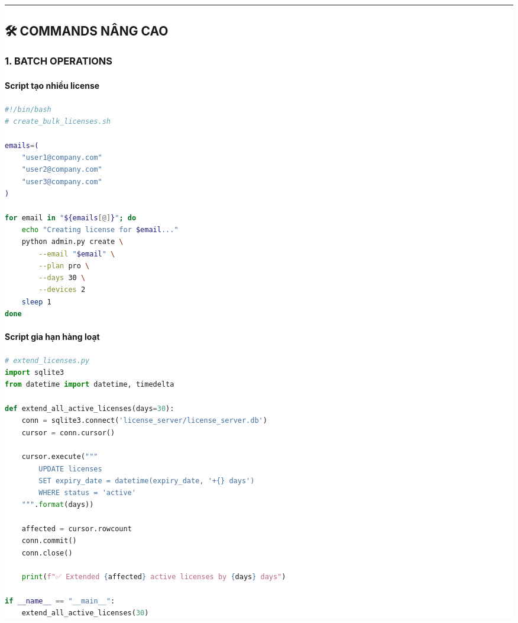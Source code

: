```sql
```

---

## 🛠️ COMMANDS NÂNG CAO

### 1. BATCH OPERATIONS

#### Script tạo nhiều license
```bash
#!/bin/bash
# create_bulk_licenses.sh

emails=(
    "user1@company.com"
    "user2@company.com" 
    "user3@company.com"
)

for email in "${emails[@]}"; do
    echo "Creating license for $email..."
    python admin.py create \
        --email "$email" \
        --plan pro \
        --days 30 \
        --devices 2
    sleep 1
done
```

#### Script gia hạn hàng loạt
```python
# extend_licenses.py
import sqlite3
from datetime import datetime, timedelta

def extend_all_active_licenses(days=30):
    conn = sqlite3.connect('license_server/license_server.db')
    cursor = conn.cursor()
    
    cursor.execute("""
        UPDATE licenses 
        SET expiry_date = datetime(expiry_date, '+{} days')
        WHERE status = 'active'
    """.format(days))
    
    affected = cursor.rowcount
    conn.commit()
    conn.close()
    
    print(f"✅ Extended {affected} active licenses by {days} days")

if __name__ == "__main__":
    extend_all_active_licenses(30)
```
